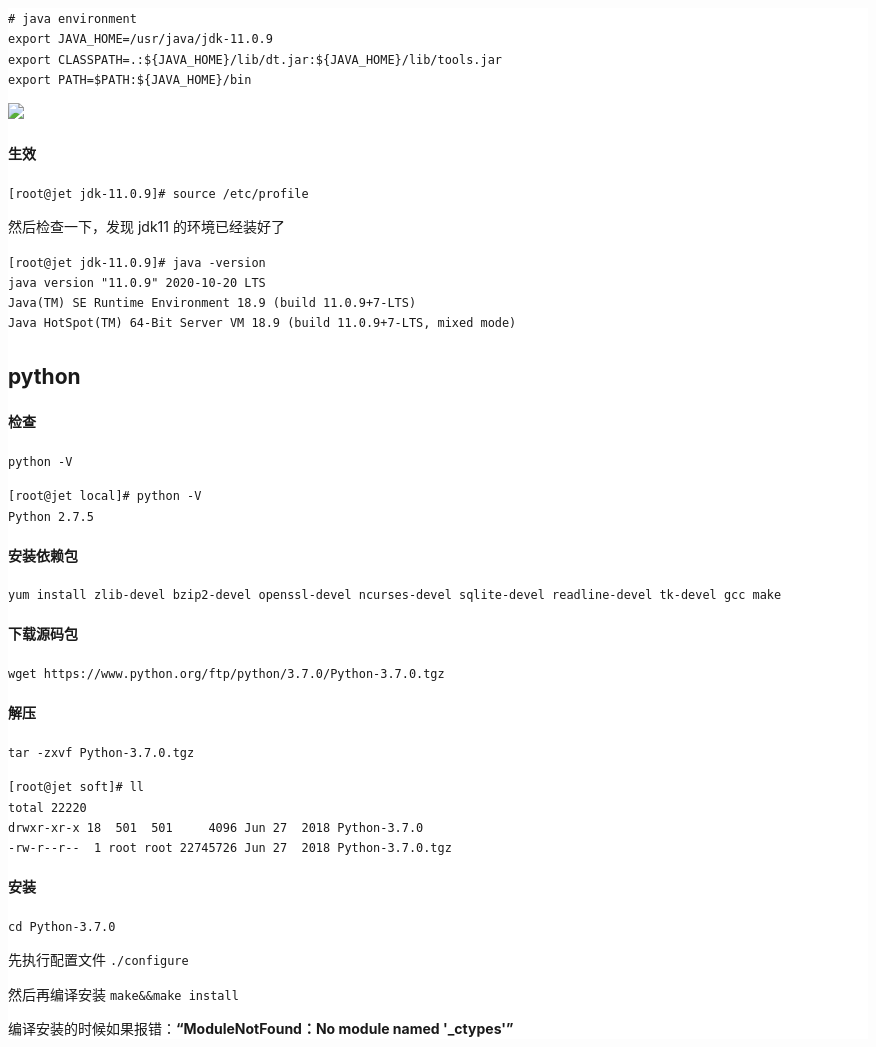```
# java environment
export JAVA_HOME=/usr/java/jdk-11.0.9
export CLASSPATH=.:${JAVA_HOME}/lib/dt.jar:${JAVA_HOME}/lib/tools.jar
export PATH=$PATH:${JAVA_HOME}/bin
```
![](http://blogsource.chenkaikai.com/uploads/2020/11/Centos-environment-installation02.png)

#### 生效
`[root@jet jdk-11.0.9]# source /etc/profile`

然后检查一下，发现 jdk11 的环境已经装好了

```
[root@jet jdk-11.0.9]# java -version
java version "11.0.9" 2020-10-20 LTS
Java(TM) SE Runtime Environment 18.9 (build 11.0.9+7-LTS)
Java HotSpot(TM) 64-Bit Server VM 18.9 (build 11.0.9+7-LTS, mixed mode)
```

## python

#### 检查
`python -V`

```
[root@jet local]# python -V
Python 2.7.5
```

#### 安装依赖包
`yum install zlib-devel bzip2-devel openssl-devel ncurses-devel sqlite-devel readline-devel tk-devel gcc make`

#### 下载源码包

`wget https://www.python.org/ftp/python/3.7.0/Python-3.7.0.tgz`

#### 解压
`tar -zxvf Python-3.7.0.tgz`
```
[root@jet soft]# ll
total 22220
drwxr-xr-x 18  501  501     4096 Jun 27  2018 Python-3.7.0
-rw-r--r--  1 root root 22745726 Jun 27  2018 Python-3.7.0.tgz
```

#### 安装
`cd Python-3.7.0`

先执行配置文件 `./configure`

然后再编译安装 `make&&make install`

编译安装的时候如果报错：**“ModuleNotFound：No module named '_ctypes'”** 
